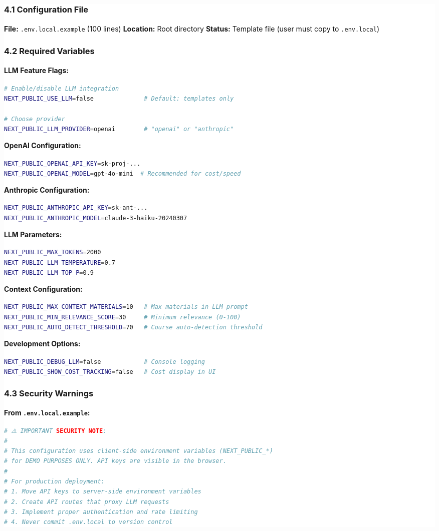 ### 4.1 Configuration File

**File:** `.env.local.example` (100 lines)
**Location:** Root directory
**Status:** Template file (user must copy to `.env.local`)

### 4.2 Required Variables

**LLM Feature Flags:**
```bash
# Enable/disable LLM integration
NEXT_PUBLIC_USE_LLM=false              # Default: templates only

# Choose provider
NEXT_PUBLIC_LLM_PROVIDER=openai        # "openai" or "anthropic"
```

**OpenAI Configuration:**
```bash
NEXT_PUBLIC_OPENAI_API_KEY=sk-proj-...
NEXT_PUBLIC_OPENAI_MODEL=gpt-4o-mini  # Recommended for cost/speed
```

**Anthropic Configuration:**
```bash
NEXT_PUBLIC_ANTHROPIC_API_KEY=sk-ant-...
NEXT_PUBLIC_ANTHROPIC_MODEL=claude-3-haiku-20240307
```

**LLM Parameters:**
```bash
NEXT_PUBLIC_MAX_TOKENS=2000
NEXT_PUBLIC_LLM_TEMPERATURE=0.7
NEXT_PUBLIC_LLM_TOP_P=0.9
```

**Context Configuration:**
```bash
NEXT_PUBLIC_MAX_CONTEXT_MATERIALS=10   # Max materials in LLM prompt
NEXT_PUBLIC_MIN_RELEVANCE_SCORE=30     # Minimum relevance (0-100)
NEXT_PUBLIC_AUTO_DETECT_THRESHOLD=70   # Course auto-detection threshold
```

**Development Options:**
```bash
NEXT_PUBLIC_DEBUG_LLM=false            # Console logging
NEXT_PUBLIC_SHOW_COST_TRACKING=false   # Cost display in UI
```

### 4.3 Security Warnings

**From `.env.local.example`:**
```bash
# ⚠️ IMPORTANT SECURITY NOTE:
#
# This configuration uses client-side environment variables (NEXT_PUBLIC_*)
# for DEMO PURPOSES ONLY. API keys are visible in the browser.
#
# For production deployment:
# 1. Move API keys to server-side environment variables
# 2. Create API routes that proxy LLM requests
# 3. Implement proper authentication and rate limiting
# 4. Never commit .env.local to version control
```
